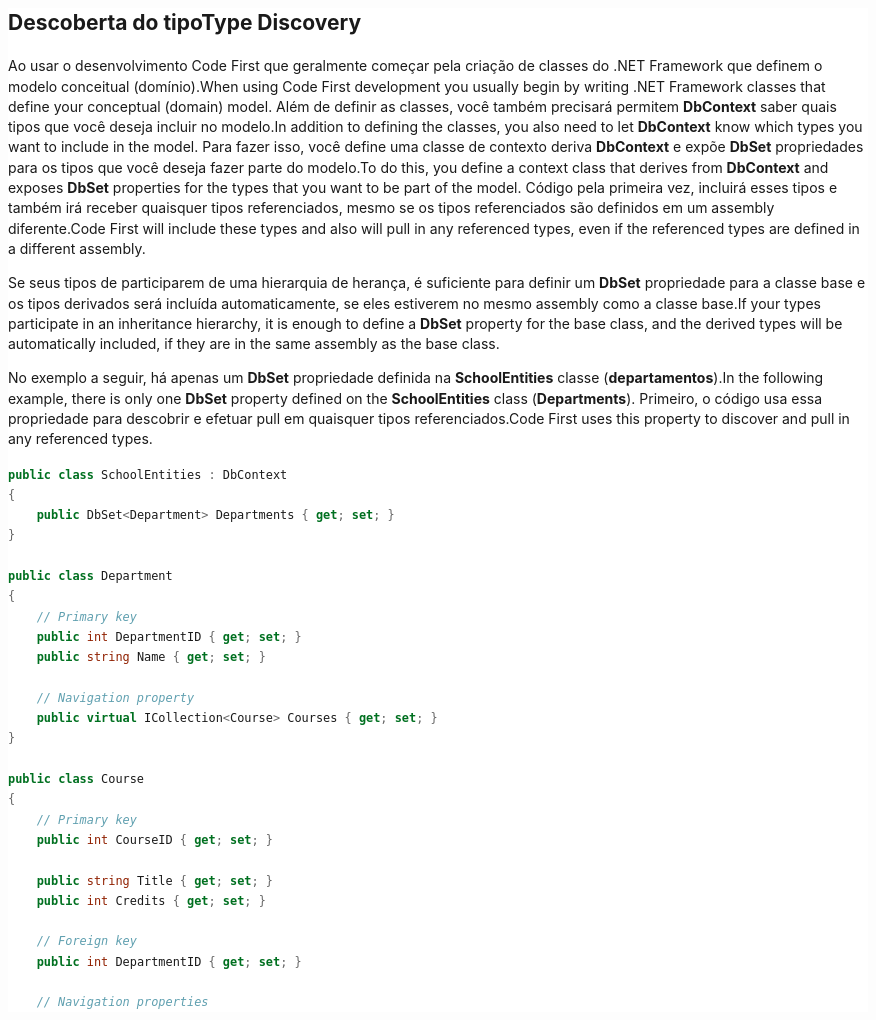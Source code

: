## <a name="type-discovery"></a><span data-ttu-id="f27a7-112">Descoberta do tipo</span><span class="sxs-lookup"><span data-stu-id="f27a7-112">Type Discovery</span></span>  

<span data-ttu-id="f27a7-113">Ao usar o desenvolvimento Code First que geralmente começar pela criação de classes do .NET Framework que definem o modelo conceitual (domínio).</span><span class="sxs-lookup"><span data-stu-id="f27a7-113">When using Code First development you usually begin by writing .NET Framework classes that define your conceptual (domain) model.</span></span> <span data-ttu-id="f27a7-114">Além de definir as classes, você também precisará permitem **DbContext** saber quais tipos que você deseja incluir no modelo.</span><span class="sxs-lookup"><span data-stu-id="f27a7-114">In addition to defining the classes, you also need to let **DbContext** know which types you want to include in the model.</span></span> <span data-ttu-id="f27a7-115">Para fazer isso, você define uma classe de contexto deriva **DbContext** e expõe **DbSet** propriedades para os tipos que você deseja fazer parte do modelo.</span><span class="sxs-lookup"><span data-stu-id="f27a7-115">To do this, you define a context class that derives from **DbContext** and exposes **DbSet** properties for the types that you want to be part of the model.</span></span> <span data-ttu-id="f27a7-116">Código pela primeira vez, incluirá esses tipos e também irá receber quaisquer tipos referenciados, mesmo se os tipos referenciados são definidos em um assembly diferente.</span><span class="sxs-lookup"><span data-stu-id="f27a7-116">Code First will include these types and also will pull in any referenced types, even if the referenced types are defined in a different assembly.</span></span>  

<span data-ttu-id="f27a7-117">Se seus tipos de participarem de uma hierarquia de herança, é suficiente para definir um **DbSet** propriedade para a classe base e os tipos derivados será incluída automaticamente, se eles estiverem no mesmo assembly como a classe base.</span><span class="sxs-lookup"><span data-stu-id="f27a7-117">If your types participate in an inheritance hierarchy, it is enough to define a **DbSet** property for the base class, and the derived types will be automatically included, if they are in the same assembly as the base class.</span></span>  

<span data-ttu-id="f27a7-118">No exemplo a seguir, há apenas um **DbSet** propriedade definida na **SchoolEntities** classe (**departamentos**).</span><span class="sxs-lookup"><span data-stu-id="f27a7-118">In the following example, there is only one **DbSet** property defined on the **SchoolEntities** class (**Departments**).</span></span> <span data-ttu-id="f27a7-119">Primeiro, o código usa essa propriedade para descobrir e efetuar pull em quaisquer tipos referenciados.</span><span class="sxs-lookup"><span data-stu-id="f27a7-119">Code First uses this property to discover and pull in any referenced types.</span></span>  

``` csharp
public class SchoolEntities : DbContext
{
    public DbSet<Department> Departments { get; set; }
}

public class Department
{
    // Primary key
    public int DepartmentID { get; set; }
    public string Name { get; set; }

    // Navigation property
    public virtual ICollection<Course> Courses { get; set; }
}

public class Course
{
    // Primary key
    public int CourseID { get; set; }

    public string Title { get; set; }
    public int Credits { get; set; }

    // Foreign key
    public int DepartmentID { get; set; }

    // Navigation properties
```